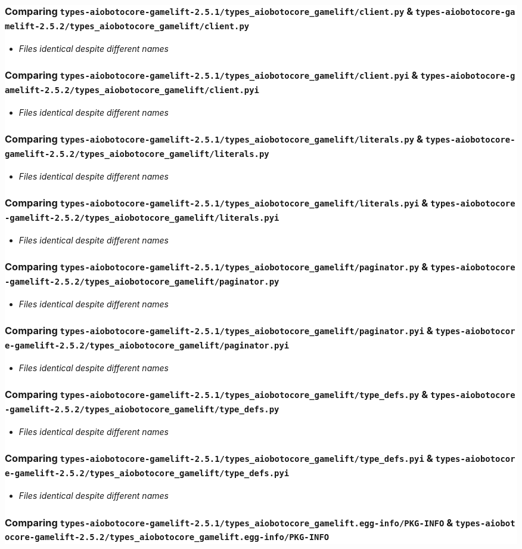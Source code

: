 ### Comparing `types-aiobotocore-gamelift-2.5.1/types_aiobotocore_gamelift/client.py` & `types-aiobotocore-gamelift-2.5.2/types_aiobotocore_gamelift/client.py`

 * *Files identical despite different names*

### Comparing `types-aiobotocore-gamelift-2.5.1/types_aiobotocore_gamelift/client.pyi` & `types-aiobotocore-gamelift-2.5.2/types_aiobotocore_gamelift/client.pyi`

 * *Files identical despite different names*

### Comparing `types-aiobotocore-gamelift-2.5.1/types_aiobotocore_gamelift/literals.py` & `types-aiobotocore-gamelift-2.5.2/types_aiobotocore_gamelift/literals.py`

 * *Files identical despite different names*

### Comparing `types-aiobotocore-gamelift-2.5.1/types_aiobotocore_gamelift/literals.pyi` & `types-aiobotocore-gamelift-2.5.2/types_aiobotocore_gamelift/literals.pyi`

 * *Files identical despite different names*

### Comparing `types-aiobotocore-gamelift-2.5.1/types_aiobotocore_gamelift/paginator.py` & `types-aiobotocore-gamelift-2.5.2/types_aiobotocore_gamelift/paginator.py`

 * *Files identical despite different names*

### Comparing `types-aiobotocore-gamelift-2.5.1/types_aiobotocore_gamelift/paginator.pyi` & `types-aiobotocore-gamelift-2.5.2/types_aiobotocore_gamelift/paginator.pyi`

 * *Files identical despite different names*

### Comparing `types-aiobotocore-gamelift-2.5.1/types_aiobotocore_gamelift/type_defs.py` & `types-aiobotocore-gamelift-2.5.2/types_aiobotocore_gamelift/type_defs.py`

 * *Files identical despite different names*

### Comparing `types-aiobotocore-gamelift-2.5.1/types_aiobotocore_gamelift/type_defs.pyi` & `types-aiobotocore-gamelift-2.5.2/types_aiobotocore_gamelift/type_defs.pyi`

 * *Files identical despite different names*

### Comparing `types-aiobotocore-gamelift-2.5.1/types_aiobotocore_gamelift.egg-info/PKG-INFO` & `types-aiobotocore-gamelift-2.5.2/types_aiobotocore_gamelift.egg-info/PKG-INFO`

